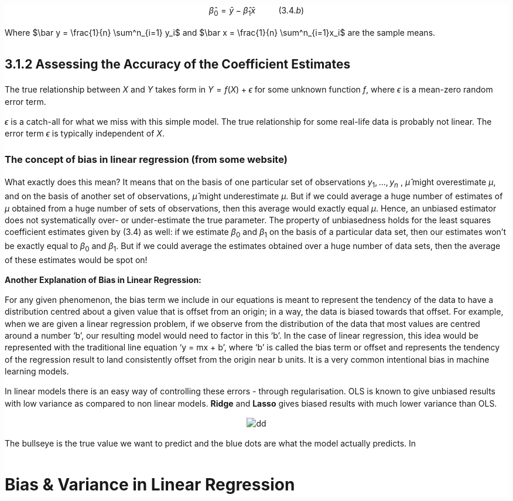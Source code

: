 $$
\hat \beta_0 = \bar y - \hat \beta_1 \bar x \ \ \ \ \ \ \ \ \ \ (3.4.b)
$$

Where   $\bar y = \frac{1}{n} \sum^n_{i=1} y_i$   and   $\bar x = \frac{1}{n} \sum^n_{i=1}x_i$    are the sample means.

## 3.1.2 Assessing the Accuracy of the Coefficient Estimates

The true relationship between $X$ and $Y$ takes form in  $Y = f(X) + \epsilon$ for some unknown function $f$, where $\epsilon$ is a mean-zero random error term. 

$\epsilon$ is a catch-all for what we miss with this simple model. The true relationship for some real-life data is probably not linear. The error term $\epsilon$ is typically independent of $X$.

### The concept of bias in linear regression (from some website)

What exactly does this mean? It means that on the basis of one particular set of observations  $y_1, …, y_n$ ,  $\hat \mu$  might overestimate $μ$, and on the basis of another set of observations, $\hat \mu$ might underestimate $μ$. But if we could average a huge number of estimates of $μ$ obtained from a huge number of sets of observations, then this average would exactly equal $μ$. Hence, an unbiased estimator does not systematically over- or under-estimate the true parameter. The property of unbiasedness holds for the least squares coefficient estimates given by (3.4) as well: if we estimate $β_0$ and $β_1$ on the basis of a particular data set, then our estimates won’t be exactly equal to $β_0$ and $β_1$. But if we could average the estimates obtained over a huge number of data sets, then the average of these estimates would be spot on!

**********************Another Explanation of Bias in Linear Regression:**********************

For any given phenomenon, the bias term we include in our equations is meant to represent the tendency of the data to have a distribution centred about a given value that is offset from an origin; in a way, the data is biased towards that offset. For example, when we are given a linear regression problem, if we observe from the distribution of the data that most values are centred around a number ‘b’, our resulting model would need to factor in this ‘b’. In the case of linear regression, this idea would be represented with the traditional line equation ‘y = mx + b’, where ‘b’ is called the bias term or offset and represents the tendency of the regression result to land consistently offset from the origin near b units. It is a very common intentional bias in machine learning models.

In linear models there is an easy way of controlling these errors - through regularisation. OLS is known to give unbiased results with low variance as compared to non linear models. **************Ridge************** and **********Lasso********** gives biased results with much lower variance than OLS. 



<div style="text-align: center;">
    <img src="/Screenshot_2022-10-19_at_09.52.32.png" alt="dd" width="600" height="350">
</div>

The bullseye is the true value we want to predict and the blue dots are what the model actually predicts. In

# Bias & Variance in Linear Regression
